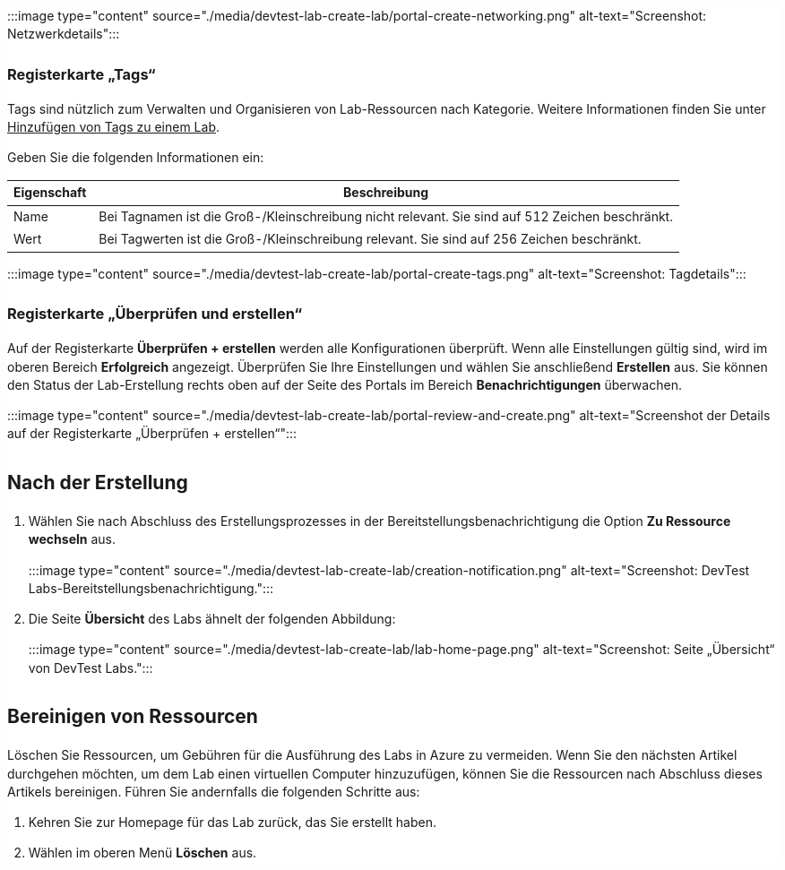 :::image type="content" source="./media/devtest-lab-create-lab/portal-create-networking.png" alt-text="Screenshot: Netzwerkdetails":::

### <a name="tags-tab"></a>Registerkarte „Tags“

Tags sind nützlich zum Verwalten und Organisieren von Lab-Ressourcen nach Kategorie. Weitere Informationen finden Sie unter [Hinzufügen von Tags zu einem Lab](devtest-lab-add-tag.md).

Geben Sie die folgenden Informationen ein:

|Eigenschaft | Beschreibung |
|---|---|
|Name| Bei Tagnamen ist die Groß-/Kleinschreibung nicht relevant. Sie sind auf 512 Zeichen beschränkt.|
|Wert| Bei Tagwerten ist die Groß-/Kleinschreibung relevant. Sie sind auf 256 Zeichen beschränkt.|

:::image type="content" source="./media/devtest-lab-create-lab/portal-create-tags.png" alt-text="Screenshot: Tagdetails":::

### <a name="review--create-tab"></a>Registerkarte „Überprüfen und erstellen“

Auf der Registerkarte **Überprüfen + erstellen** werden alle Konfigurationen überprüft. Wenn alle Einstellungen gültig sind, wird im oberen Bereich **Erfolgreich** angezeigt. Überprüfen Sie Ihre Einstellungen und wählen Sie anschließend **Erstellen** aus. Sie können den Status der Lab-Erstellung rechts oben auf der Seite des Portals im Bereich **Benachrichtigungen** überwachen. 

:::image type="content" source="./media/devtest-lab-create-lab/portal-review-and-create.png" alt-text="Screenshot der Details auf der Registerkarte „Überprüfen + erstellen“":::

## <a name="post-creation"></a>Nach der Erstellung

1. Wählen Sie nach Abschluss des Erstellungsprozesses in der Bereitstellungsbenachrichtigung die Option **Zu Ressource wechseln** aus.

    :::image type="content" source="./media/devtest-lab-create-lab/creation-notification.png" alt-text="Screenshot: DevTest Labs-Bereitstellungsbenachrichtigung.":::

1. Die Seite **Übersicht** des Labs ähnelt der folgenden Abbildung:

    :::image type="content" source="./media/devtest-lab-create-lab/lab-home-page.png" alt-text="Screenshot: Seite „Übersicht“ von DevTest Labs.":::

## <a name="clean-up-resources"></a>Bereinigen von Ressourcen

Löschen Sie Ressourcen, um Gebühren für die Ausführung des Labs in Azure zu vermeiden. Wenn Sie den nächsten Artikel durchgehen möchten, um dem Lab einen virtuellen Computer hinzuzufügen, können Sie die Ressourcen nach Abschluss dieses Artikels bereinigen. Führen Sie andernfalls die folgenden Schritte aus:

1. Kehren Sie zur Homepage für das Lab zurück, das Sie erstellt haben.

1. Wählen im oberen Menü **Löschen** aus.
